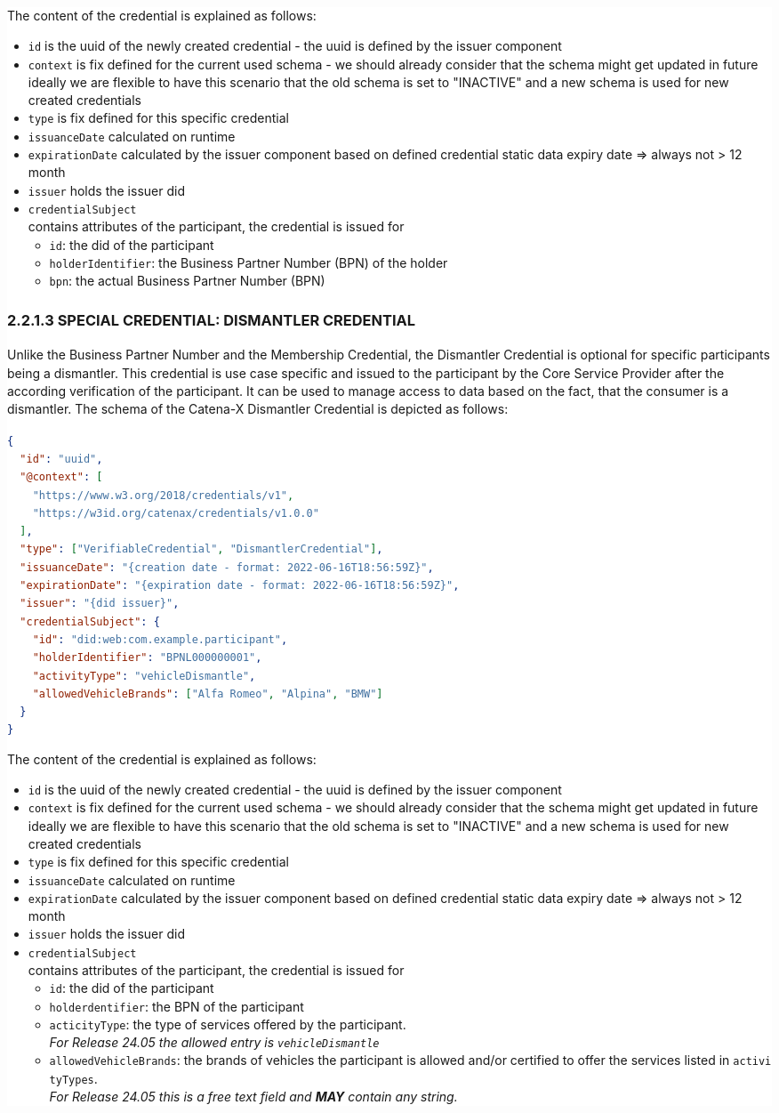 The content of the credential is explained as follows:

- `id` is the uuid of the newly created credential - the uuid is defined by the issuer component
- `context` is fix defined for the current used schema - we should already consider that the schema might get updated in future ideally we are flexible to have this scenario that the old schema is set to "INACTIVE" and a new schema is used for new created credentials
- `type` is fix defined for this specific credential
- `issuanceDate` calculated on runtime
- `expirationDate` calculated by the issuer component based on defined credential static data expiry date => always not > 12 month
- `issuer` holds the issuer did
- `credentialSubject`  
  contains attributes of the participant, the credential is issued for
  - `id`: the did of the participant
  - `holderIdentifier`: the Business Partner Number (BPN) of the holder
  - `bpn`: the actual Business Partner Number (BPN)

### 2.2.1.3 SPECIAL CREDENTIAL: DISMANTLER CREDENTIAL

Unlike the Business Partner Number and the Membership Credential, the Dismantler Credential is optional for specific participants being a dismantler. This credential is use case specific and issued to the participant by the Core Service Provider after the according verification of the participant.
It can be used to manage access to data based on the fact, that the consumer is a dismantler.
The schema of the Catena-X Dismantler Credential is depicted as follows:

```json
{
  "id": "uuid",
  "@context": [
    "https://www.w3.org/2018/credentials/v1",
    "https://w3id.org/catenax/credentials/v1.0.0"
  ],
  "type": ["VerifiableCredential", "DismantlerCredential"],
  "issuanceDate": "{creation date - format: 2022-06-16T18:56:59Z}",
  "expirationDate": "{expiration date - format: 2022-06-16T18:56:59Z}",
  "issuer": "{did issuer}",
  "credentialSubject": {
    "id": "did:web:com.example.participant",
    "holderIdentifier": "BPNL000000001",
    "activityType": "vehicleDismantle",
    "allowedVehicleBrands": ["Alfa Romeo", "Alpina", "BMW"]
  }
}
```

The content of the credential is explained as follows:

- `id` is the uuid of the newly created credential - the uuid is defined by the issuer component
- `context` is fix defined for the current used schema - we should already consider that the schema might get updated in future ideally we are flexible to have this scenario that the old schema is set to "INACTIVE" and a new schema is used for new created credentials
- `type` is fix defined for this specific credential
- `issuanceDate` calculated on runtime
- `expirationDate` calculated by the issuer component based on defined credential static data expiry date => always not > 12 month
- `issuer` holds the issuer did
- `credentialSubject`  
  contains attributes of the participant, the credential is issued for
  - `id`: the did of the participant
  - `holderdentifier`: the BPN of the participant
  - `acticityType`: the type of services offered by the participant.  
    *For Release 24.05 the allowed entry is `vehicleDismantle`*
  - `allowedVehicleBrands`: the brands of vehicles the participant is allowed and/or certified to offer the services listed in `activityTypes`.  
    *For Release 24.05 this is a free text field and **MAY** contain any string.*
